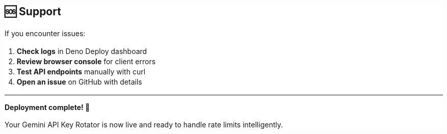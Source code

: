 ## 🆘 Support

If you encounter issues:

1. **Check logs** in Deno Deploy dashboard
2. **Review browser console** for client errors
3. **Test API endpoints** manually with curl
4. **Open an issue** on GitHub with details

---

**Deployment complete! 🎉**

Your Gemini API Key Rotator is now live and ready to handle rate limits intelligently.
